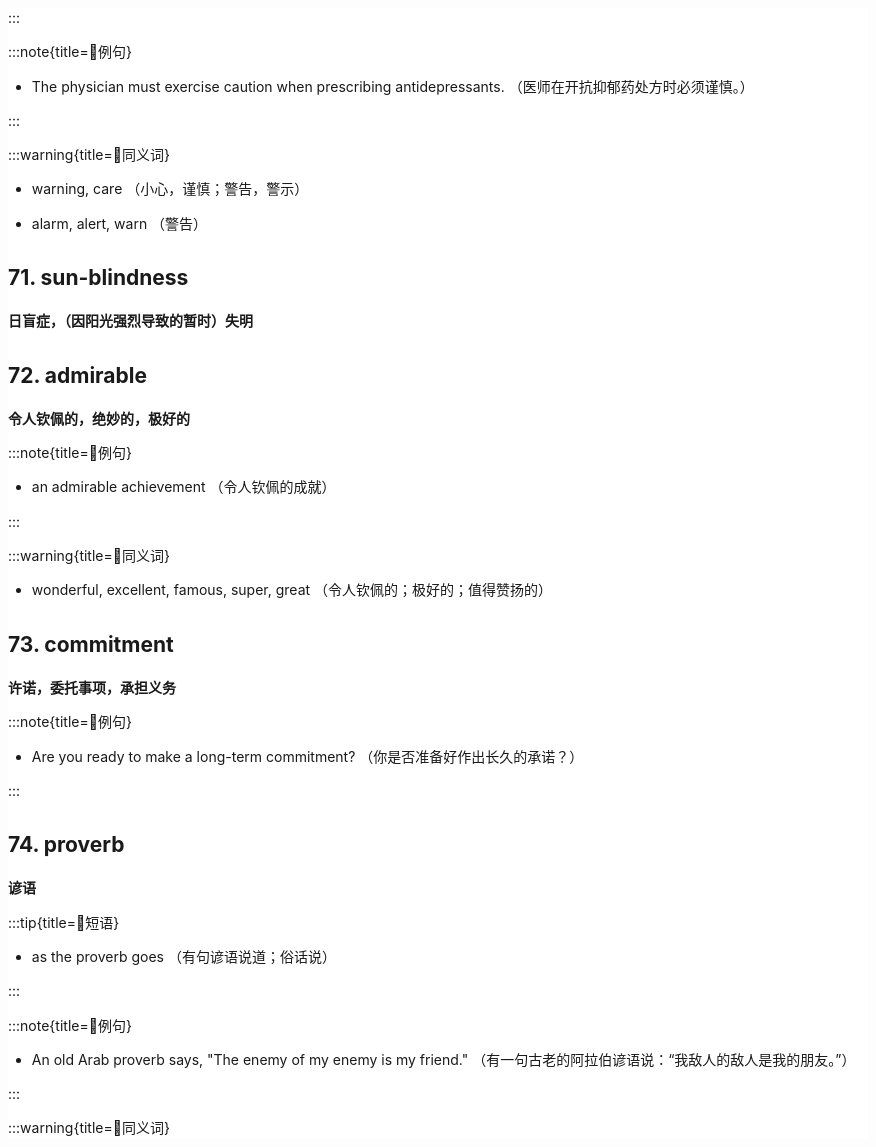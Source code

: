 :::

:::note{title=🎤例句}

- The physician must exercise caution when prescribing antidepressants. （医师在开抗抑郁药处方时必须谨慎。）

:::

:::warning{title=🤔同义词}

- warning, care （小心，谨慎；警告，警示）

- alarm, alert, warn （警告）


## 71. sun-blindness

**日盲症，（因阳光强烈导致的暂时）失明**

## 72. admirable

**令人钦佩的，绝妙的，极好的**

:::note{title=🎤例句}

- an admirable achievement （令人钦佩的成就）

:::

:::warning{title=🤔同义词}

- wonderful, excellent, famous, super, great （令人钦佩的；极好的；值得赞扬的）


## 73. commitment

**许诺，委托事项，承担义务**

:::note{title=🎤例句}

- Are you ready to make a long-term commitment? （你是否准备好作出长久的承诺？）

:::

## 74. proverb

**谚语**

:::tip{title=🤩短语}

- as the proverb goes （有句谚语说道；俗话说）

:::

:::note{title=🎤例句}

- An old Arab proverb says, "The enemy of my enemy is my friend." （有一句古老的阿拉伯谚语说：“我敌人的敌人是我的朋友。”）

:::

:::warning{title=🤔同义词}
